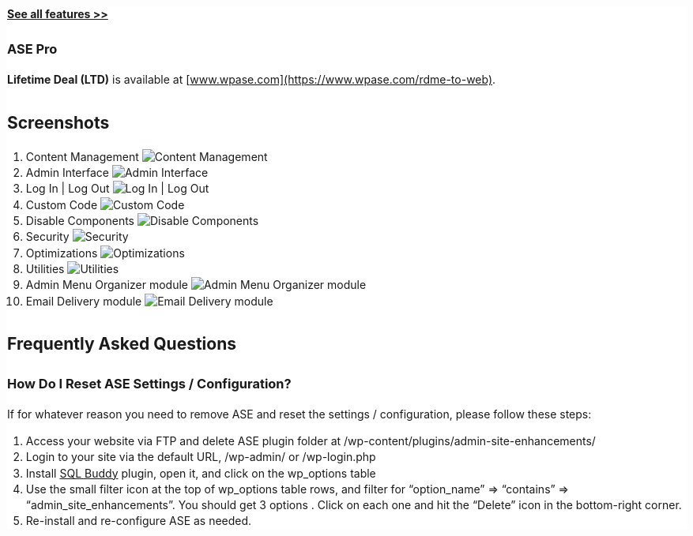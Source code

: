 [**See all features >>**](https://www.wpase.com/features/)

### ASE Pro

**Lifetime Deal (LTD)** is available at [www.wpase.com](https://www.wpase.com/rdme-to-web).

## Screenshots

1. Content Management
   ![Content Management](.wordpress-org/screenshot-1.png)
2. Admin Interface
   ![Admin Interface](.wordpress-org/screenshot-2.png)
3. Log In | Log Out
   ![Log In | Log Out](.wordpress-org/screenshot-3.png)
4. Custom Code
   ![Custom Code](.wordpress-org/screenshot-4.png)
5. Disable Components
   ![Disable Components](.wordpress-org/screenshot-5.png)
6. Security
   ![Security](.wordpress-org/screenshot-6.png)
7. Optimizations
   ![Optimizations](.wordpress-org/screenshot-7.png)
8. Utilities
   ![Utilities](.wordpress-org/screenshot-8.png)
9. Admin Menu Organizer module
   ![Admin Menu Organizer module](.wordpress-org/screenshot-9.png)
10. Email Delivery module
   ![Email Delivery module](.wordpress-org/screenshot-10.png)

## Frequently Asked Questions

### How Do I Reset ASE Settings / Configuration?

If for whatever reason you need to remove ASE and reset the settings / configuration, please follow these steps:

1. Access your website via FTP and delete ASE plugin folder at /wp-content/plugins/admin-site-enhancements/
2. Login to your site via the default URL, /wp-admin/ or /wp-login.php
3. Install [SQL Buddy](https://wordpress.org/plugins/sql-buddy/) plugin, open it, and click on the wp_options table
4. Use the small filter icon at the top of wp_options table rows, and filter for “option_name” => “contains” => “admin_site_enhancements”. You should get 3 options . Click on each one and hit the “Delete” icon in the bottom-right corner.
5. Re-install and re-configure ASE as needed.

